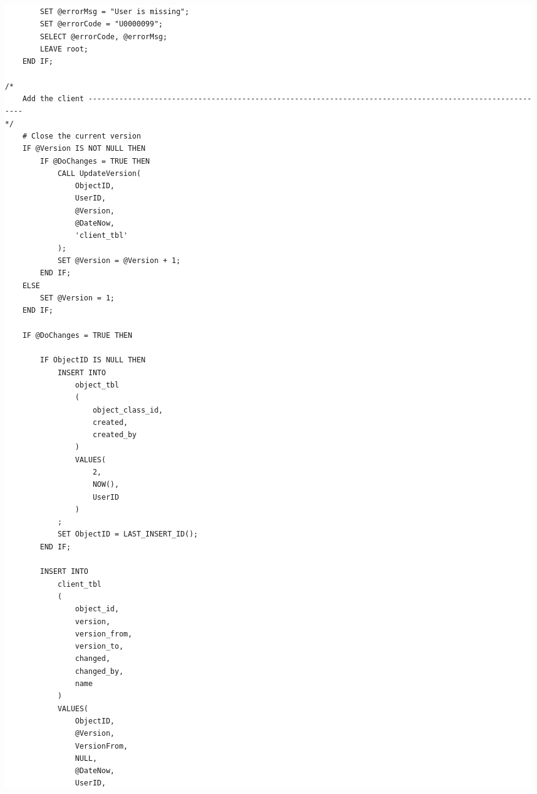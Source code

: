 ```
        SET @errorMsg = "User is missing";
        SET @errorCode = "U0000099";
        SELECT @errorCode, @errorMsg;
        LEAVE root;
    END IF;

/*
    Add the client ---------------------------------------------------------------------------------------------------------
*/
    # Close the current version
    IF @Version IS NOT NULL THEN 
        IF @DoChanges = TRUE THEN 
            CALL UpdateVersion(
                ObjectID, 
                UserID, 
                @Version, 
                @DateNow, 
                'client_tbl'
            );
            SET @Version = @Version + 1;
        END IF;
    ELSE
        SET @Version = 1;
    END IF;

    IF @DoChanges = TRUE THEN 

        IF ObjectID IS NULL THEN
            INSERT INTO 
                object_tbl 
                (
                    object_class_id, 
                    created,
                    created_by
                )
                VALUES(
                    2,
                    NOW(),
                    UserID
                )
            ;
            SET ObjectID = LAST_INSERT_ID();
        END IF;

        INSERT INTO 
            client_tbl 
            (
                object_id, 
                version, 
                version_from, 
                version_to, 
                changed, 
                changed_by, 
                name
            ) 
            VALUES(
                ObjectID,
                @Version,
                VersionFrom,
                NULL,
                @DateNow,
                UserID,
```